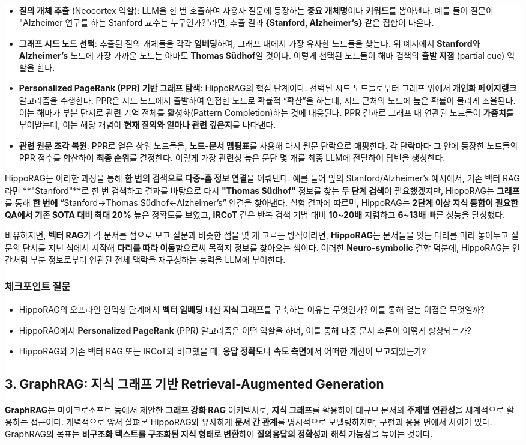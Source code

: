 - **질의 개체 추출** (Neocortex 역할): LLM을 한 번 호출하여 사용자 질문에 등장하는 **중요 개체명**이나 **키워드**를 뽑아낸다. 예를 들어 질문이 "Alzheimer 연구를 하는 Stanford 교수는 누구인가?"라면, 추출 결과 **{Stanford, Alzheimer’s}** 같은 집합이 나온다.

- **그래프 시드 노드 선택**: 추출된 질의 개체들을 각각 **임베딩**하여, 그래프 내에서 가장 유사한 노드들을 찾는다. 위 예시에서 **Stanford**와 **Alzheimer’s** 노드에 가장 가까운 노드는 아마도 **Thomas Südhof**일 것이다. 이렇게 선택된 노드들이 해마 검색의 **출발 지점** (partial cue) 역할을 한다.

- **Personalized PageRank (PPR) 기반 그래프 탐색**: HippoRAG의 핵심 단계이다. 선택된 시드 노드들로부터 그래프 위에서 **개인화 페이지랭크** 알고리즘을 수행한다. PPR은 시드 노드에서 출발하여 인접한 노드로 확률적 “확산”을 하는데, 시드 근처의 노드에 높은 확률이 몰리게 조율된다. 이는 해마가 부분 단서로 관련 기억 전체를 활성화(Pattern Completion)하는 것에 대응된다. PPR 결과로 그래프 내 연관된 노드들이 **가중치**를 부여받는데, 이는 해당 개념이 **현재 질의와 얼마나 관련 깊은지**를 나타낸다.

- **관련 원문 조각 복원**: PPR로 얻은 상위 노드들을, **노드-문서 맵핑표**를 사용해 다시 원문 단락으로 매핑한다. 각 단락마다 그 안에 등장한 노드들의 PPR 점수를 합산하여 **최종 순위**를 결정한다. 이렇게 가장 관련성 높은 문단 몇 개를 최종 LLM에 전달하여 답변을 생성한다.

HippoRAG는 이러한 과정을 통해 **한 번의 검색으로 다중-홉 정보 연결**을 이뤄낸다. 예를 들어 앞의 Stanford/Alzheimer’s 예시에서, 기존 벡터 RAG라면 **"Stanford"**로 한 번 검색하고 결과를 바탕으로 다시 **"Thomas Südhof"** 정보를 찾는 **두 단계 검색**이 필요했겠지만, HippoRAG는 **그래프**를 통해 **한 번에** “Stanford→Thomas Südhof←Alzheimer’s” 연결을 찾아낸다. 실험 결과에 따르면, HippoRAG는 **2단계 이상 지식 통합이 필요한 QA에서 기존 SOTA 대비 최대 20%** 높은 정확도를 보였고, **IRCoT** 같은 반복 검색 기법 대비 **10~20배** 저렴하고 **6~13배** 빠른 성능을 달성했다.

비유하자면, **벡터 RAG**가 각 문서를 섬으로 보고 질문과 비슷한 섬을 몇 개 고르는 방식이라면, **HippoRAG**는 문서들을 잇는 다리를 미리 놓아두고 질문의 단서를 지닌 섬에서 시작해 **다리를 따라 이동**함으로써 목적지 정보를 찾아오는 셈이다. 이러한 **Neuro-symbolic** 결합 덕분에, HippoRAG는 인간처럼 부분 정보로부터 연관된 전체 맥락을 재구성하는 능력을 LLM에 부여한다.

### 체크포인트 질문

- HippoRAG의 오프라인 인덱싱 단계에서 **벡터 임베딩** 대신 **지식 그래프**를 구축하는 이유는 무엇인가? 이를 통해 얻는 이점은 무엇일까?

- HippoRAG에서 **Personalized PageRank** (PPR) 알고리즘은 어떤 역할을 하며, 이를 통해 다중 문서 추론이 어떻게 향상되는가?

- HippoRAG와 기존 벡터 RAG 또는 IRCoT와 비교했을 때, **응답 정확도**나 **속도 측면**에서 어떠한 개선이 보고되었는가?

## 3. GraphRAG: 지식 그래프 기반 Retrieval-Augmented Generation

**GraphRAG**는 마이크로소프트 등에서 제안한 **그래프 강화 RAG** 아키텍처로, **지식 그래프**를 활용하여 대규모 문서의 **주제별 연관성**을 체계적으로 활용하는 접근이다. 개념적으로 앞서 살펴본 HippoRAG와 유사하게 **문서 간 관계**를 명시적으로 모델링하지만, 구현과 응용 면에서 차이가 있다. GraphRAG의 목표는 **비구조화 텍스트를 구조화된 지식 형태로 변환**하여 **질의응답의 정확성**과 **해석 가능성**을 높이는 것이다.
